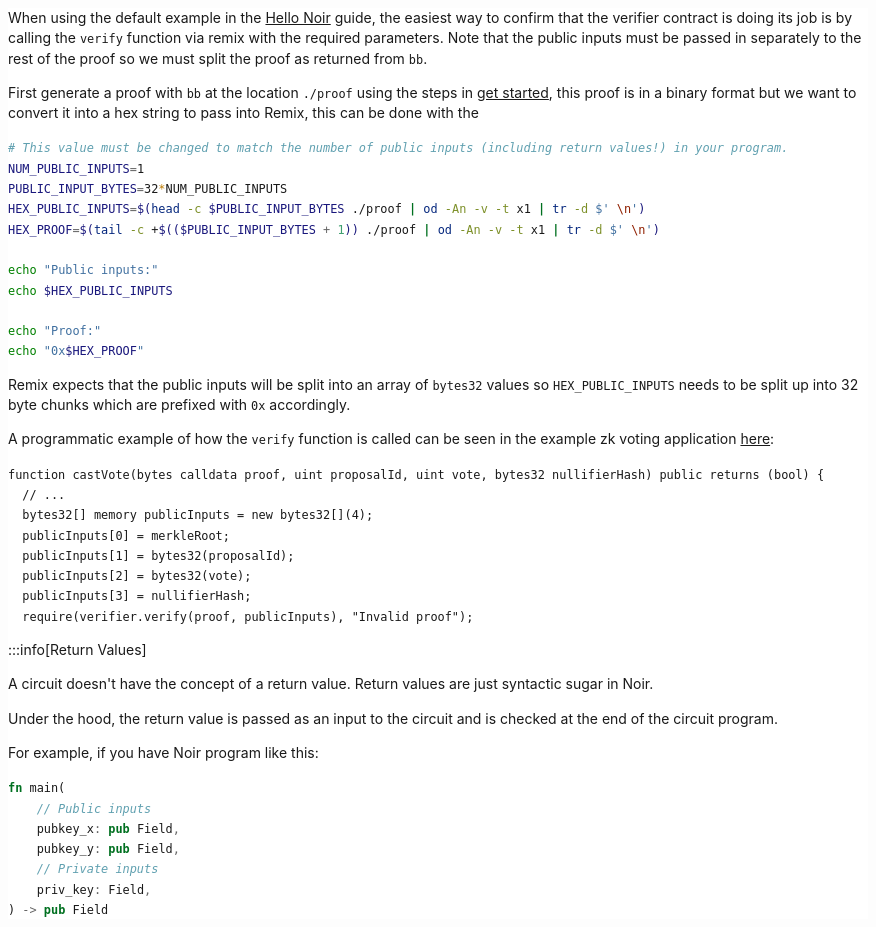 When using the default example in the [Hello Noir](../getting_started/hello_noir/index.md) guide, the easiest way to confirm that the verifier contract is doing its job is by calling the `verify` function via remix with the required parameters. Note that the public inputs must be passed in separately to the rest of the proof so we must split the proof as returned from `bb`.

First generate a proof with `bb` at the location `./proof` using the steps in [get started](../getting_started/hello_noir/index.md), this proof is in a binary format but we want to convert it into a hex string to pass into Remix, this can be done with the 

```bash
# This value must be changed to match the number of public inputs (including return values!) in your program.
NUM_PUBLIC_INPUTS=1
PUBLIC_INPUT_BYTES=32*NUM_PUBLIC_INPUTS
HEX_PUBLIC_INPUTS=$(head -c $PUBLIC_INPUT_BYTES ./proof | od -An -v -t x1 | tr -d $' \n')
HEX_PROOF=$(tail -c +$(($PUBLIC_INPUT_BYTES + 1)) ./proof | od -An -v -t x1 | tr -d $' \n')

echo "Public inputs:"
echo $HEX_PUBLIC_INPUTS

echo "Proof:"
echo "0x$HEX_PROOF"
```

Remix expects that the public inputs will be split into an array of `bytes32` values so `HEX_PUBLIC_INPUTS` needs to be split up into 32 byte chunks which are prefixed with `0x` accordingly.

A programmatic example of how the `verify` function is called can be seen in the example zk voting application [here](https://github.com/noir-lang/noir-examples/blob/33e598c257e2402ea3a6b68dd4c5ad492bce1b0a/foundry-voting/src/zkVote.sol#L35):

```solidity
function castVote(bytes calldata proof, uint proposalId, uint vote, bytes32 nullifierHash) public returns (bool) {
  // ...
  bytes32[] memory publicInputs = new bytes32[](4);
  publicInputs[0] = merkleRoot;
  publicInputs[1] = bytes32(proposalId);
  publicInputs[2] = bytes32(vote);
  publicInputs[3] = nullifierHash;
  require(verifier.verify(proof, publicInputs), "Invalid proof");
```

:::info[Return Values]

A circuit doesn't have the concept of a return value. Return values are just syntactic sugar in Noir.

Under the hood, the return value is passed as an input to the circuit and is checked at the end of the circuit program.

For example, if you have Noir program like this:

```rust
fn main(
    // Public inputs
    pubkey_x: pub Field,
    pubkey_y: pub Field,
    // Private inputs
    priv_key: Field,
) -> pub Field
```
